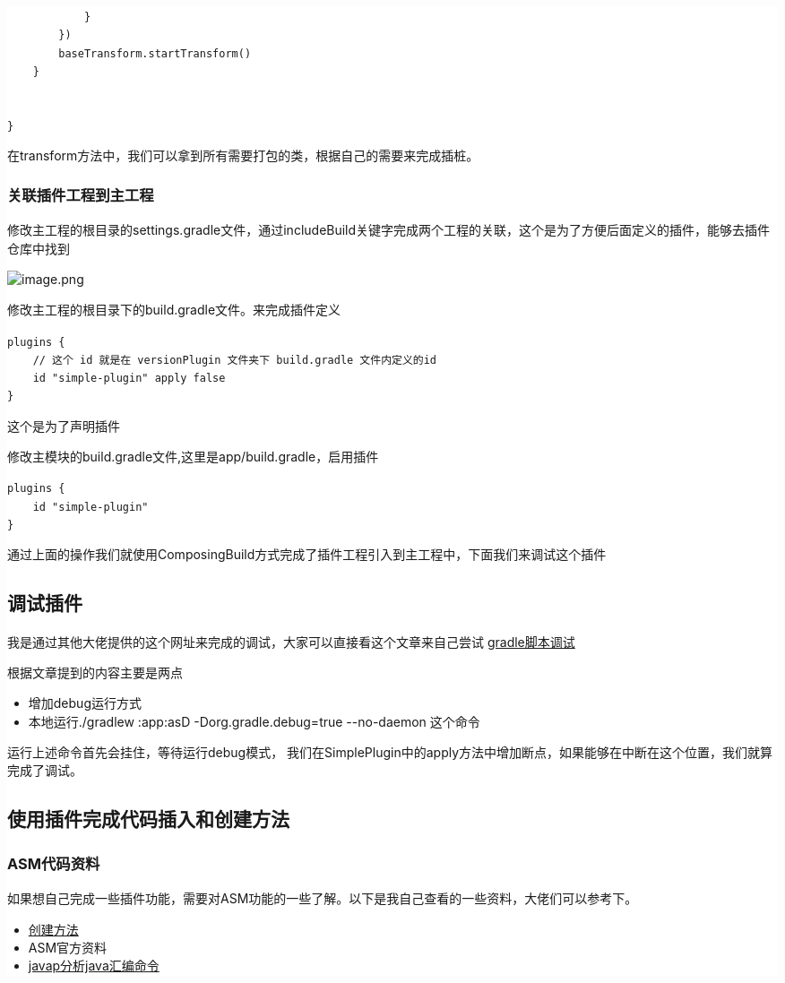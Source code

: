 ```
            }
        })
        baseTransform.startTransform()
    }


}

```

在transform方法中，我们可以拿到所有需要打包的类，根据自己的需要来完成插桩。


### 关联插件工程到主工程
修改主工程的根目录的settings.gradle文件，通过includeBuild关键字完成两个工程的关联，这个是为了方便后面定义的插件，能够去插件仓库中找到

![image.png](https://p9-juejin.byteimg.com/tos-cn-i-k3u1fbpfcp/c119ca651cfd421f8d0ed4c732eb81b0~tplv-k3u1fbpfcp-watermark.image)

修改主工程的根目录下的build.gradle文件。来完成插件定义

```
plugins {
    // 这个 id 就是在 versionPlugin 文件夹下 build.gradle 文件内定义的id
    id "simple-plugin" apply false
}
```

这个是为了声明插件

修改主模块的build.gradle文件,这里是app/build.gradle，启用插件

```
plugins {
    id "simple-plugin"
}

```

通过上面的操作我们就使用ComposingBuild方式完成了插件工程引入到主工程中，下面我们来调试这个插件


## 调试插件
我是通过其他大佬提供的这个网址来完成的调试，大家可以直接看这个文章来自己尝试
[gradle脚本调试](https://www.jianshu.com/p/0c7d5fd5792d)

根据文章提到的内容主要是两点
- 增加debug运行方式
- 本地运行./gradlew :app:asD -Dorg.gradle.debug=true --no-daemon 这个命令

运行上述命令首先会挂住，等待运行debug模式，
我们在SimplePlugin中的apply方法中增加断点，如果能够在中断在这个位置，我们就算完成了调试。

## 使用插件完成代码插入和创建方法
### ASM代码资料
如果想自己完成一些插件功能，需要对ASM功能的一些了解。以下是我自己查看的一些资料，大佬们可以参考下。
- [创建方法](https://blog.csdn.net/ljz2016/article/details/83508931)
- ASM官方资料
- [javap分析java汇编命令](https://www.jianshu.com/p/6a8997560b05)
